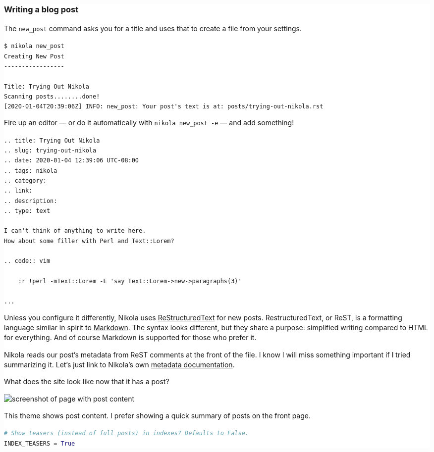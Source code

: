 ### Writing a blog post

The `new_post` command asks you for a title and uses that to create a file from your settings.

    $ nikola new_post
    Creating New Post
    -----------------

    Title: Trying Out Nikola
    Scanning posts........done!
    [2020-01-04T20:39:06Z] INFO: new_post: Your post's text is at: posts/trying-out-nikola.rst

Fire up an editor — or do it automatically with `nikola new_post -e` —
and add something!

```
.. title: Trying Out Nikola
.. slug: trying-out-nikola
.. date: 2020-01-04 12:39:06 UTC-08:00
.. tags: nikola
.. category:
.. link:
.. description:
.. type: text

I can't think of anything to write here.
How about some filler with Perl and Text::Lorem?

.. code:: vim

    :r !perl -mText::Lorem -E 'say Text::Lorem->new->paragraphs(3)'

...
```

[ReStructuredText]: https://docutils.readthedocs.io/en/sphinx-docs/user/rst/quickstart.html
[Markdown]: https://daringfireball.net/projects/markdown/

Unless you configure it differently, Nikola uses [ReStructuredText][] for new posts.
RestructuredText, or ReST, is a formatting language similar in spirit to [Markdown][].
The syntax looks different, but they share a purpose: simplified writing compared to HTML for everything.
And of course Markdown is supported for those who prefer it.

[metadata documentation]: https://getnikola.com/handbook.html#metadata-fields

Nikola reads our post’s metadata from ReST comments at the front of the file.
I know I will miss something important if I tried summarizing it.
Let’s just link to Nikola’s own [metadata documentation][].

What does the site look like now that it has a post?

![screenshot of page with post content](/assets/img/post/2020/01/building-a-starter-blog-with-nikola/02-index-with-post.png "Index page with one post")

This theme shows post content.
I prefer showing a quick summary of posts on the front page.

``` python
# Show teasers (instead of full posts) in indexes? Defaults to False.
INDEX_TEASERS = True
```


[Nikola]: https://getnikola.com
[Hugo]: /tag/hugo
[Python]: /tag/python
[features]: https://getnikola.com/features
[Cleaning]: /note/2019/12/removing-mmark-has-me-grumbly/
[deprecated]: https://gohugo.io/news/0.60.0-relnotes/
[mmark]: https://mmark.miek.nl/
[pyenv]: https://github.com/pyenv/pyenv
[pyenv-virtualenv]: https://github.com/pyenv/pyenv-virtualenv
[suggestion]: https://getnikola.com/getting-started.html
[bootblog4]: https://themes.getnikola.com/v8/bootblog4/
[documentation]: https://getnikola.com/documentation.html
[deployment]: https://getnikola.com/handbook.html#deployment
[rsync]: https://rsync.samba.org/